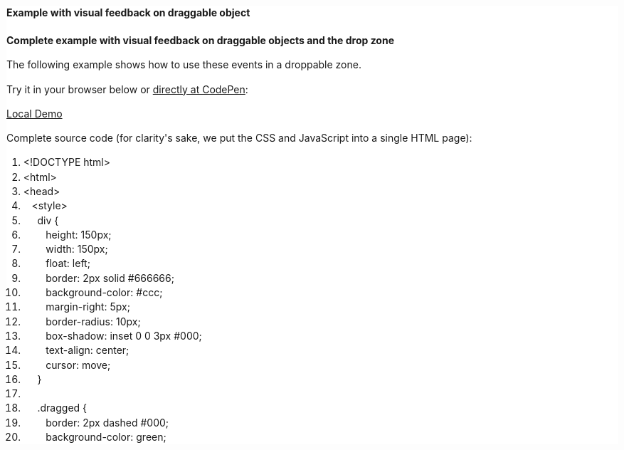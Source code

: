 
#### Example with visual feedback on draggable object

__Complete example with visual feedback on draggable objects and the drop zone__

The following example shows how to use these events in a droppable zone. 

Try it in your browser below or [directly at CodePen](https://codepen.io/w3devcampus/pen/ojNLEL):

[Local Demo](src/03c-example05.html)

Complete source code (for clarity's sake, we put the CSS and JavaScript into a single HTML page):

<div class="source-code"><ol class="linenums">
<li class="L0" style="margin-bottom: 0px;" value="1"><span class="dec">&lt;!DOCTYPE html&gt;</span></li>
<li class="L1" style="margin-bottom: 0px;"><span class="tag">&lt;html&gt;</span></li>
<li class="L2" style="margin-bottom: 0px;"><span class="pln"> </span><span class="tag">&lt;head&gt;</span></li>
<li class="L3" style="margin-bottom: 0px;"><span class="pln">&nbsp; &nbsp;</span><span class="tag">&lt;style&gt;</span></li>
<li class="L4" style="margin-bottom: 0px;"><span class="pln">&nbsp; &nbsp; &nbsp;div </span><span class="pun">{</span></li>
<li class="L5" style="margin-bottom: 0px;"><span class="pln">&nbsp; &nbsp; &nbsp; &nbsp; height</span><span class="pun">:</span><span class="pln"> </span><span class="lit">150px</span><span class="pun">;</span></li>
<li class="L6" style="margin-bottom: 0px;"><span class="pln">&nbsp; &nbsp; &nbsp; &nbsp; width</span><span class="pun">:</span><span class="pln"> </span><span class="lit">150px</span><span class="pun">;</span></li>
<li class="L7" style="margin-bottom: 0px;"><span class="pln">&nbsp; &nbsp; &nbsp; &nbsp;&nbsp;</span><span class="kwd">float</span><span class="pun">:</span><span class="pln"> left</span><span class="pun">;</span></li>
<li class="L8" style="margin-bottom: 0px;"><span class="pln">&nbsp; &nbsp; &nbsp; &nbsp; border</span><span class="pun">:</span><span class="pln"> </span><span class="lit">2px</span><span class="pln"> solid </span><span class="com">#666666; </span></li>
<li class="L9" style="margin-bottom: 0px;"><span class="pln">&nbsp; &nbsp; &nbsp; &nbsp; background</span><span class="pun">-</span><span class="pln">color</span><span class="pun">:</span><span class="pln"> </span><span class="com">#ccc;</span></li>
<li class="L0" style="margin-bottom: 0px;"><span class="pln">&nbsp; &nbsp; &nbsp; &nbsp; margin</span><span class="pun">-</span><span class="pln">right</span><span class="pun">:</span><span class="pln"> </span><span class="lit">5px</span><span class="pun">;</span></li>
<li class="L4" style="margin-bottom: 0px;"><span class="pln">&nbsp; &nbsp; &nbsp; &nbsp; border</span><span class="pun">-</span><span class="pln">radius</span><span class="pun">:</span><span class="pln"> </span><span class="lit">10px</span><span class="pun">;</span></li>
<li class="L7" style="margin-bottom: 0px;"><span class="pln">&nbsp; &nbsp; &nbsp; &nbsp; box</span><span class="pun">-</span><span class="pln">shadow</span><span class="pun">:</span><span class="pln"> inset </span><span class="lit">0</span><span class="pln"> </span><span class="lit">0</span><span class="pln"> </span><span class="lit">3px</span><span class="pln"> </span><span class="com">#000;</span></li>
<li class="L8" style="margin-bottom: 0px;"><span class="pln">&nbsp; &nbsp; &nbsp; &nbsp; text</span><span class="pun">-</span><span class="pln">align</span><span class="pun">:</span><span class="pln"> center</span><span class="pun">;</span></li>
<li class="L9" style="margin-bottom: 0px;"><span class="pln">&nbsp; &nbsp; &nbsp; &nbsp; cursor</span><span class="pun">:</span><span class="pln"> move</span><span class="pun">;</span></li>
<li class="L0" style="margin-bottom: 0px;"><span class="pln">&nbsp; &nbsp; &nbsp;</span><span class="pun">}</span></li>
<li class="L1" style="margin-bottom: 0px;"><span class="pln"> </span></li>
<li class="L2" style="margin-bottom: 0px;"><span class="pln">&nbsp; &nbsp; &nbsp;</span><span class="pun">.</span><span class="pln">dragged </span><span class="pun">{</span></li>
<li class="L3" style="margin-bottom: 0px;"><span class="pln">&nbsp; &nbsp; &nbsp; &nbsp; border</span><span class="pun">:</span><span class="pln"> </span><span class="lit">2px</span><span class="pln"> dashed </span><span class="com">#000;</span></li>
<li class="L4" style="margin-bottom: 0px;"><span class="pln">&nbsp; &nbsp; &nbsp; &nbsp; background</span><span class="pun">-</span><span class="pln">color</span><span class="pun">:</span><span class="pln"> green</span><span class="pun">;</span></li>